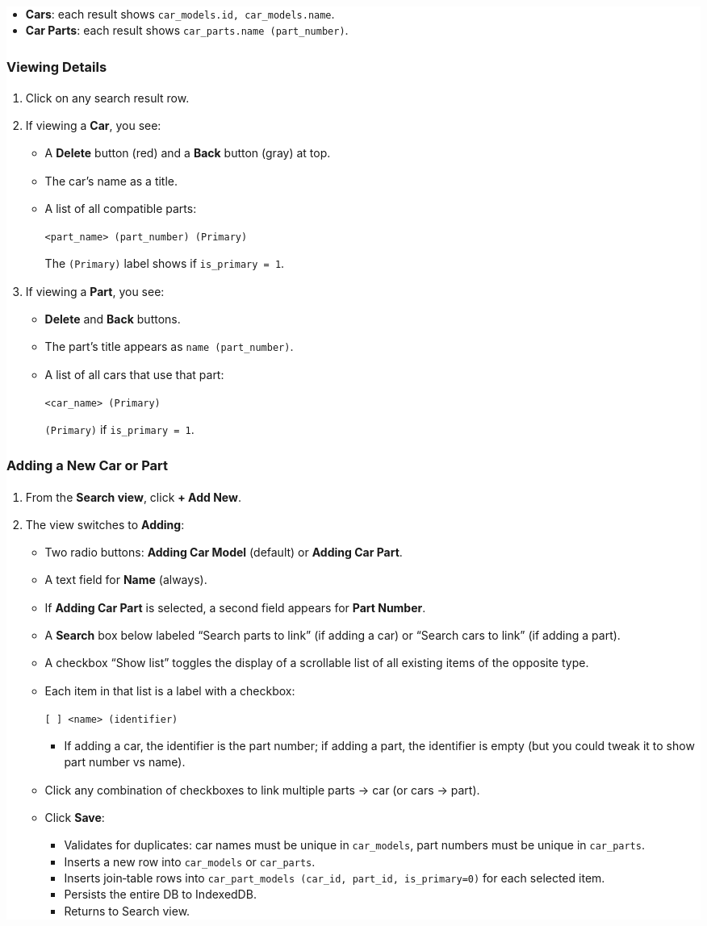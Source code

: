    * **Cars**: each result shows `car_models.id, car_models.name`.
   * **Car Parts**: each result shows `car_parts.name (part_number)`.

### Viewing Details

1. Click on any search result row.

2. If viewing a **Car**, you see:

   * A **Delete** button (red) and a **Back** button (gray) at top.
   * The car’s name as a title.
   * A list of all compatible parts:

     ```
     <part_name> (part_number) (Primary)
     ```

     The `(Primary)` label shows if `is_primary = 1`.

3. If viewing a **Part**, you see:

   * **Delete** and **Back** buttons.
   * The part’s title appears as `name (part_number)`.
   * A list of all cars that use that part:

     ```
     <car_name> (Primary)
     ```

     `(Primary)` if `is_primary = 1`.

### Adding a New Car or Part

1. From the **Search view**, click **+ Add New**.

2. The view switches to **Adding**:

   * Two radio buttons: **Adding Car Model** (default) or **Adding Car Part**.
   * A text field for **Name** (always).
   * If **Adding Car Part** is selected, a second field appears for **Part Number**.
   * A **Search** box below labeled “Search parts to link” (if adding a car) or “Search cars to link” (if adding a part).
   * A checkbox “Show list” toggles the display of a scrollable list of all existing items of the opposite type.
   * Each item in that list is a label with a checkbox:

     ```
     [ ] <name> (identifier)
     ```

     * If adding a car, the identifier is the part number; if adding a part, the identifier is empty (but you could tweak it to show part number vs name).
   * Click any combination of checkboxes to link multiple parts → car (or cars → part).
   * Click **Save**:

     * Validates for duplicates: car names must be unique in `car_models`, part numbers must be unique in `car_parts`.
     * Inserts a new row into `car_models` or `car_parts`.
     * Inserts join‐table rows into `car_part_models (car_id, part_id, is_primary=0)` for each selected item.
     * Persists the entire DB to IndexedDB.
     * Returns to Search view.
